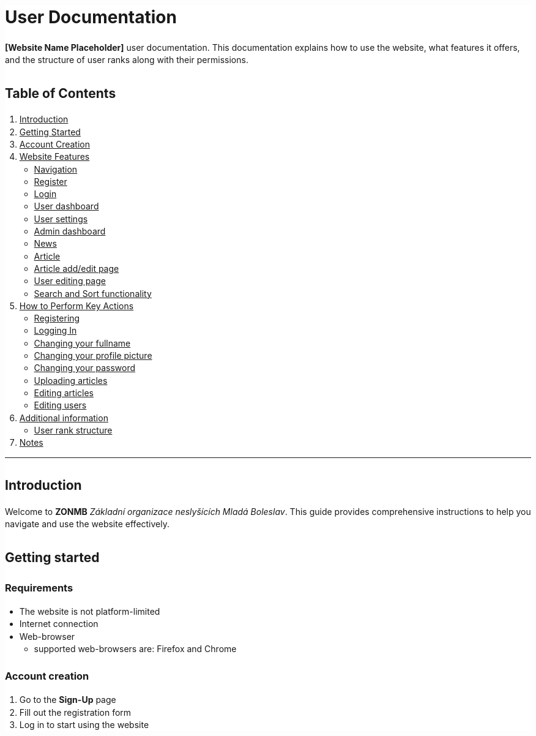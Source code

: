 # User Documentation
**[Website Name Placeholder]** user documentation. This documentation explains how to use the website, what features it offers, and the structure of user ranks along with their permissions.

## Table of Contents
1. [Introduction](#introduction)
2. [Getting Started](#getting-started)
3. [Account Creation](#account-creation)
4. [Website Features](#website-features)
   - [Navigation](#navigation)
   - [Register](#register)
   - [Login](#login)
   - [User dashboard](#user-dashboard)
   - [User settings](#user-settings)
   - [Admin dashboard](#admin-dashboard)
   - [News](#news)
   - [Article](#article)
   - [Article add/edit page](#article-add-edit-page)
   - [User editing page](#user-editing-page)
   - [Search and Sort functionality](#search-and-sort-functionality)
5. [How to Perform Key Actions](#how-to-perform-key-actions)
   - [Registering](#registering) 
   - [Logging In](#logging-in)
   - [Changing your fullname](#changing-your-fullname)
   - [Changing your profile picture](#changing-your-profile-picture)
   - [Changing your password](#changing-your-password)
   - [Uploading articles](#uploading-articles)
   - [Editing articles](#editing-articles)
   - [Editing users](#editing-users)
6. [Additional information](#additional-information)
   - [User rank structure](#user-rank-structure) 
7. [Notes](#notes)
---

## Introduction
Welcome to **ZONMB** *Základní organizace neslyšících Mladá Boleslav*. This guide provides comprehensive instructions to help you navigate and use the website effectively.

## Getting started

### Requirements
- The website is not platform-limited
- Internet connection
- Web-browser
    - supported web-browsers are: Firefox and Chrome

### Account creation
1. Go to the **Sign-Up** page
2. Fill out the registration form
4. Log in to start using the website
